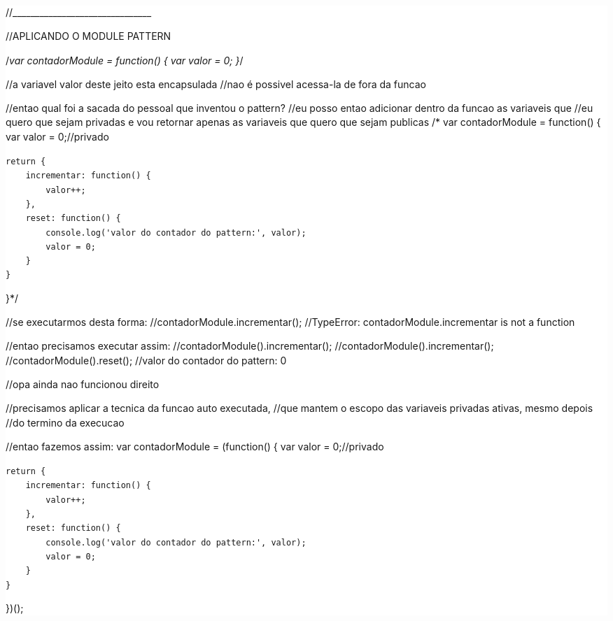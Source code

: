 //_______________________________

//APLICANDO O MODULE PATTERN

/*var contadorModule = function() {
	var valor = 0;
}*/

//a variavel valor deste jeito esta encapsulada
//nao é possivel acessa-la de fora da funcao

//entao qual foi a sacada do pessoal que inventou o pattern?
//eu posso entao adicionar dentro da funcao as variaveis que 
//eu quero que sejam privadas e vou retornar apenas as variaveis que quero que sejam publicas
/*
var contadorModule = function() {
	var valor = 0;//privado

	return {
		incrementar: function() {
			valor++;
		},
		reset: function() {
			console.log('valor do contador do pattern:', valor);
			valor = 0;
		}
	}
}*/

//se executarmos desta forma:
//contadorModule.incrementar();
//TypeError: contadorModule.incrementar is not a function

//entao precisamos executar assim:
//contadorModule().incrementar();
//contadorModule().incrementar();
//contadorModule().reset();
//valor do contador do pattern: 0

//opa ainda nao funcionou direito

//precisamos aplicar a tecnica da funcao auto executada,
//que mantem o escopo das variaveis privadas ativas, mesmo depois 
//do termino da execucao

//entao fazemos assim:
var contadorModule = (function() {
	var valor = 0;//privado

	return {
		incrementar: function() {
			valor++;
		},
		reset: function() {
			console.log('valor do contador do pattern:', valor);
			valor = 0;
		}
	}
})();
